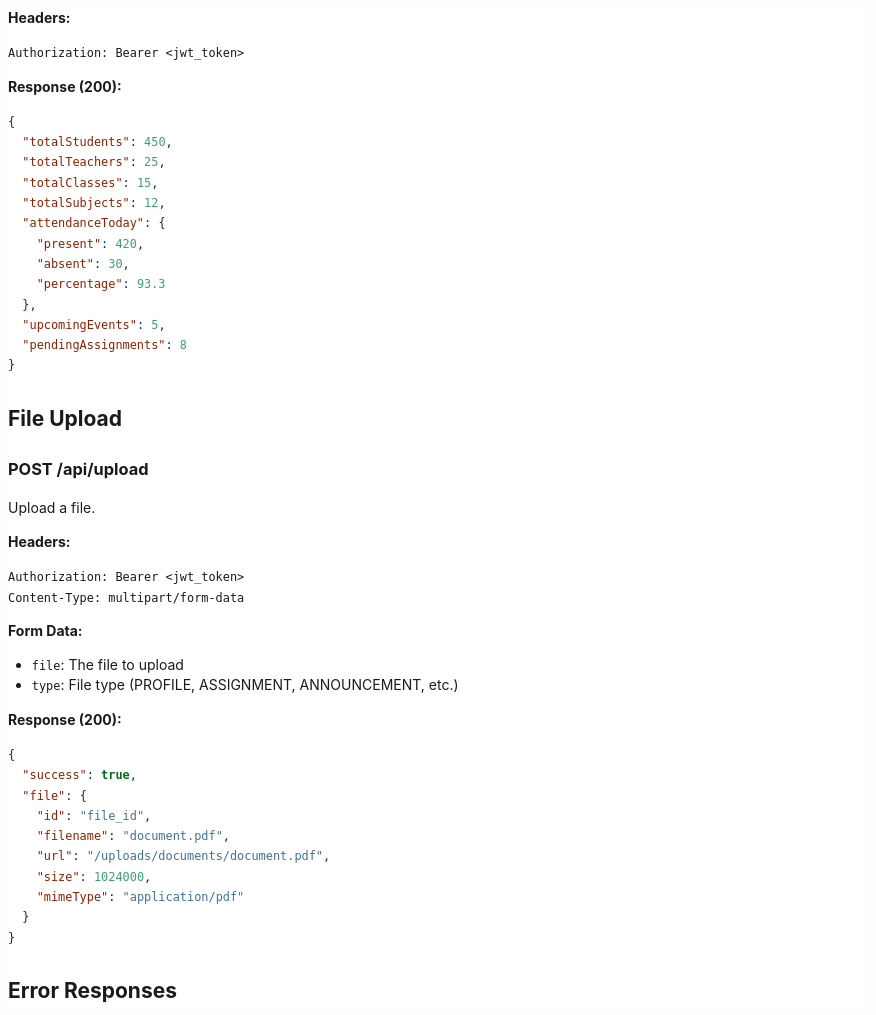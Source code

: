 **Headers:**
```
Authorization: Bearer <jwt_token>
```

**Response (200):**
```json
{
  "totalStudents": 450,
  "totalTeachers": 25,
  "totalClasses": 15,
  "totalSubjects": 12,
  "attendanceToday": {
    "present": 420,
    "absent": 30,
    "percentage": 93.3
  },
  "upcomingEvents": 5,
  "pendingAssignments": 8
}
```

## File Upload

### POST /api/upload
Upload a file.

**Headers:**
```
Authorization: Bearer <jwt_token>
Content-Type: multipart/form-data
```

**Form Data:**
- `file`: The file to upload
- `type`: File type (PROFILE, ASSIGNMENT, ANNOUNCEMENT, etc.)

**Response (200):**
```json
{
  "success": true,
  "file": {
    "id": "file_id",
    "filename": "document.pdf",
    "url": "/uploads/documents/document.pdf",
    "size": 1024000,
    "mimeType": "application/pdf"
  }
}
```

## Error Responses
